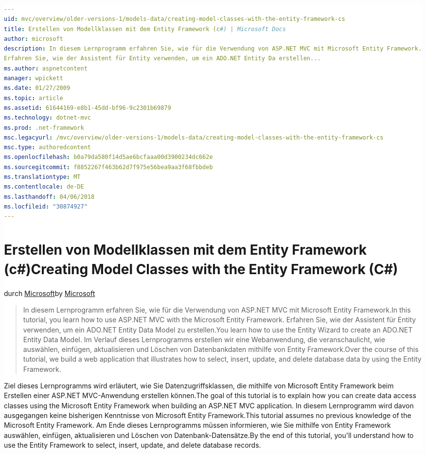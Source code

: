 ```yaml
---
uid: mvc/overview/older-versions-1/models-data/creating-model-classes-with-the-entity-framework-cs
title: Erstellen von Modellklassen mit dem Entity Framework (c#) | Microsoft Docs
author: microsoft
description: In diesem Lernprogramm erfahren Sie, wie für die Verwendung von ASP.NET MVC mit Microsoft Entity Framework. Erfahren Sie, wie der Assistent für Entity verwenden, um ein ADO.NET Entity Da erstellen...
ms.author: aspnetcontent
manager: wpickett
ms.date: 01/27/2009
ms.topic: article
ms.assetid: 61644169-e8b1-45dd-bf96-9c2301b69879
ms.technology: dotnet-mvc
ms.prod: .net-framework
msc.legacyurl: /mvc/overview/older-versions-1/models-data/creating-model-classes-with-the-entity-framework-cs
msc.type: authoredcontent
ms.openlocfilehash: b0a79da580f14d5ae6bcfaaa00d3900234dc662e
ms.sourcegitcommit: f8852267f463b62d7f975e56bea9aa3f68fbbdeb
ms.translationtype: MT
ms.contentlocale: de-DE
ms.lasthandoff: 04/06/2018
ms.locfileid: "30874927"
---
```

<a name="creating-model-classes-with-the-entity-framework-c"></a><span data-ttu-id="1d380-104">Erstellen von Modellklassen mit dem Entity Framework (c#)</span><span class="sxs-lookup"><span data-stu-id="1d380-104">Creating Model Classes with the Entity Framework (C#)</span></span>
====================
<span data-ttu-id="1d380-105">durch [Microsoft](https://github.com/microsoft)</span><span class="sxs-lookup"><span data-stu-id="1d380-105">by [Microsoft](https://github.com/microsoft)</span></span>

> <span data-ttu-id="1d380-106">In diesem Lernprogramm erfahren Sie, wie für die Verwendung von ASP.NET MVC mit Microsoft Entity Framework.</span><span class="sxs-lookup"><span data-stu-id="1d380-106">In this tutorial, you learn how to use ASP.NET MVC with the Microsoft Entity Framework.</span></span> <span data-ttu-id="1d380-107">Erfahren Sie, wie der Assistent für Entity verwenden, um ein ADO.NET Entity Data Model zu erstellen.</span><span class="sxs-lookup"><span data-stu-id="1d380-107">You learn how to use the Entity Wizard to create an ADO.NET Entity Data Model.</span></span> <span data-ttu-id="1d380-108">Im Verlauf dieses Lernprogramms erstellen wir eine Webanwendung, die veranschaulicht, wie auswählen, einfügen, aktualisieren und Löschen von Datenbankdaten mithilfe von Entity Framework.</span><span class="sxs-lookup"><span data-stu-id="1d380-108">Over the course of this tutorial, we build a web application that illustrates how to select, insert, update, and delete database data by using the Entity Framework.</span></span>


<span data-ttu-id="1d380-109">Ziel dieses Lernprogramms wird erläutert, wie Sie Datenzugriffsklassen, die mithilfe von Microsoft Entity Framework beim Erstellen einer ASP.NET MVC-Anwendung erstellen können.</span><span class="sxs-lookup"><span data-stu-id="1d380-109">The goal of this tutorial is to explain how you can create data access classes using the Microsoft Entity Framework when building an ASP.NET MVC application.</span></span> <span data-ttu-id="1d380-110">In diesem Lernprogramm wird davon ausgegangen keine bisherigen Kenntnisse von Microsoft Entity Framework.</span><span class="sxs-lookup"><span data-stu-id="1d380-110">This tutorial assumes no previous knowledge of the Microsoft Entity Framework.</span></span> <span data-ttu-id="1d380-111">Am Ende dieses Lernprogramms müssen informieren, wie Sie mithilfe von Entity Framework auswählen, einfügen, aktualisieren und Löschen von Datenbank-Datensätze.</span><span class="sxs-lookup"><span data-stu-id="1d380-111">By the end of this tutorial, you'll understand how to use the Entity Framework to select, insert, update, and delete database records.</span></span>
